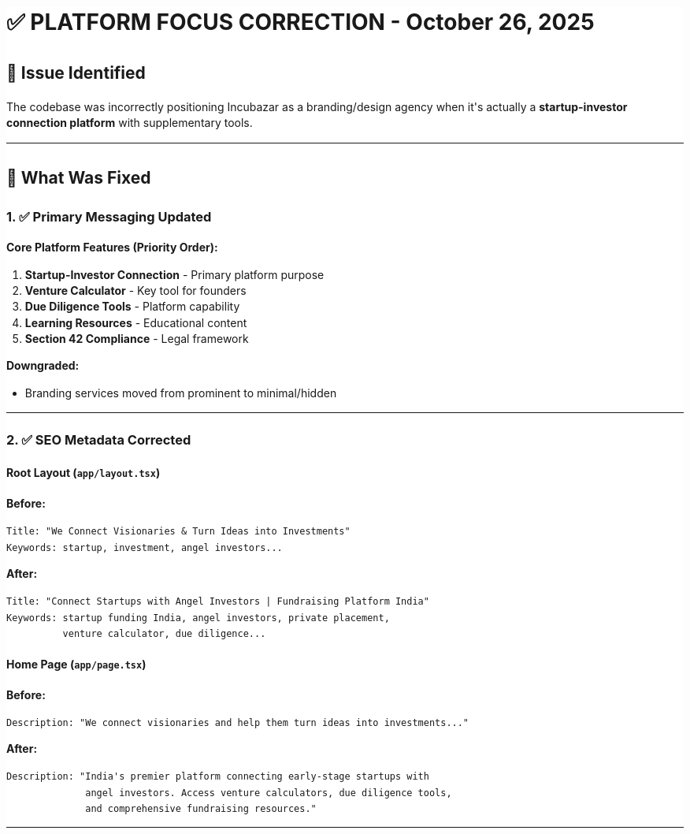 # ✅ PLATFORM FOCUS CORRECTION - October 26, 2025

## 🎯 Issue Identified

The codebase was incorrectly positioning Incubazar as a branding/design agency when it's actually a **startup-investor connection platform** with supplementary tools.

---

## 🔧 What Was Fixed

### 1. ✅ Primary Messaging Updated

**Core Platform Features (Priority Order):**
1. **Startup-Investor Connection** - Primary platform purpose
2. **Venture Calculator** - Key tool for founders
3. **Due Diligence Tools** - Platform capability
4. **Learning Resources** - Educational content
5. **Section 42 Compliance** - Legal framework

**Downgraded:**
- Branding services moved from prominent to minimal/hidden

---

### 2. ✅ SEO Metadata Corrected

#### Root Layout (`app/layout.tsx`)
**Before:**
```
Title: "We Connect Visionaries & Turn Ideas into Investments"
Keywords: startup, investment, angel investors...
```

**After:**
```
Title: "Connect Startups with Angel Investors | Fundraising Platform India"
Keywords: startup funding India, angel investors, private placement, 
          venture calculator, due diligence...
```

#### Home Page (`app/page.tsx`)
**Before:**
```
Description: "We connect visionaries and help them turn ideas into investments..."
```

**After:**
```
Description: "India's premier platform connecting early-stage startups with 
              angel investors. Access venture calculators, due diligence tools, 
              and comprehensive fundraising resources."
```

---